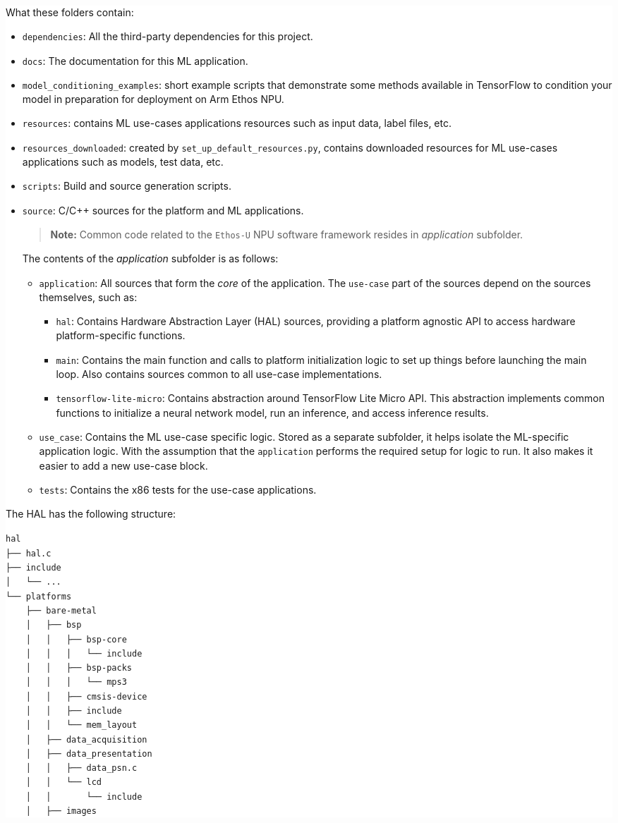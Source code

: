 What these folders contain:

- `dependencies`: All the third-party dependencies for this project.

- `docs`: The documentation for this ML application.

- `model_conditioning_examples`: short example scripts that demonstrate some methods available in TensorFlow
    to condition your model in preparation for deployment on Arm Ethos NPU.

- `resources`: contains ML use-cases applications resources such as input data, label files, etc.

- `resources_downloaded`: created by `set_up_default_resources.py`, contains downloaded resources for ML use-cases
    applications such as models, test data, etc.

- `scripts`: Build and source generation scripts.

- `source`: C/C++ sources for the platform and ML applications.
  > **Note:** Common code related to the `Ethos-U` NPU software framework resides in *application* subfolder.

  The contents of the *application* subfolder is as follows:

  - `application`: All sources that form the *core* of the application. The `use-case` part of the sources depend on the
    sources themselves, such as:

    - `hal`: Contains Hardware Abstraction Layer (HAL) sources, providing a platform agnostic API to access hardware
      platform-specific functions.

    - `main`: Contains the main function and calls to platform initialization logic to set up things before launching
      the main loop. Also contains sources common to all use-case implementations.

    - `tensorflow-lite-micro`: Contains abstraction around TensorFlow Lite Micro API. This abstraction implements common
      functions to initialize a neural network model, run an inference, and access inference results.

  - `use_case`: Contains the ML use-case specific logic. Stored as a separate subfolder, it helps isolate the
    ML-specific application logic. With the assumption that the `application` performs the required setup for logic to
    run. It also makes it easier to add a new use-case block.

  - `tests`: Contains the x86 tests for the use-case applications.

The HAL has the following structure:

```tree
hal
├── hal.c
├── include
│   └── ...
└── platforms
    ├── bare-metal
    │   ├── bsp
    │   │   ├── bsp-core
    │   │   │   └── include
    │   │   ├── bsp-packs
    │   │   │   └── mps3
    │   │   ├── cmsis-device
    │   │   ├── include
    │   │   └── mem_layout
    │   ├── data_acquisition
    │   ├── data_presentation
    │   │   ├── data_psn.c
    │   │   └── lcd
    │   │       └── include
    │   ├── images
```